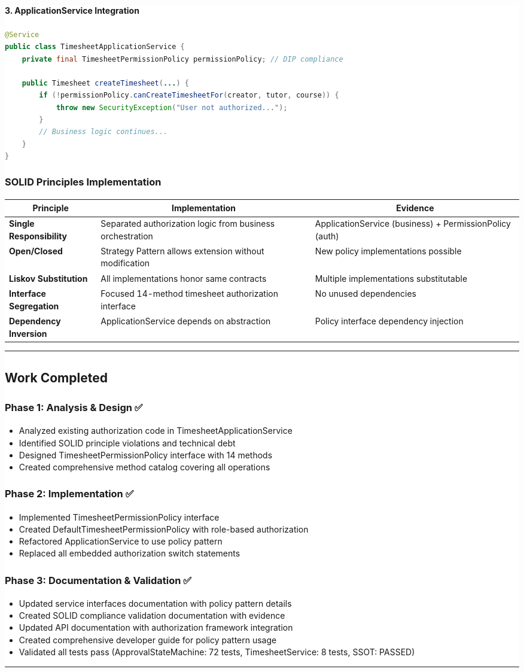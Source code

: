 #### 3. ApplicationService Integration
```java
@Service
public class TimesheetApplicationService {
    private final TimesheetPermissionPolicy permissionPolicy; // DIP compliance
    
    public Timesheet createTimesheet(...) {
        if (!permissionPolicy.canCreateTimesheetFor(creator, tutor, course)) {
            throw new SecurityException("User not authorized...");
        }
        // Business logic continues...
    }
}
```

### SOLID Principles Implementation

| Principle | Implementation | Evidence |
|-----------|---------------|----------|
| **Single Responsibility** | Separated authorization logic from business orchestration | ApplicationService (business) + PermissionPolicy (auth) |
| **Open/Closed** | Strategy Pattern allows extension without modification | New policy implementations possible |
| **Liskov Substitution** | All implementations honor same contracts | Multiple implementations substitutable |
| **Interface Segregation** | Focused 14-method timesheet authorization interface | No unused dependencies |
| **Dependency Inversion** | ApplicationService depends on abstraction | Policy interface dependency injection |

---

## Work Completed

### Phase 1: Analysis & Design ✅
- Analyzed existing authorization code in TimesheetApplicationService
- Identified SOLID principle violations and technical debt
- Designed TimesheetPermissionPolicy interface with 14 methods
- Created comprehensive method catalog covering all operations

### Phase 2: Implementation ✅
- Implemented TimesheetPermissionPolicy interface
- Created DefaultTimesheetPermissionPolicy with role-based authorization
- Refactored ApplicationService to use policy pattern
- Replaced all embedded authorization switch statements

### Phase 3: Documentation & Validation ✅
- Updated service interfaces documentation with policy pattern details
- Created SOLID compliance validation documentation with evidence
- Updated API documentation with authorization framework integration
- Created comprehensive developer guide for policy pattern usage
- Validated all tests pass (ApprovalStateMachine: 72 tests, TimesheetService: 8 tests, SSOT: PASSED)

---